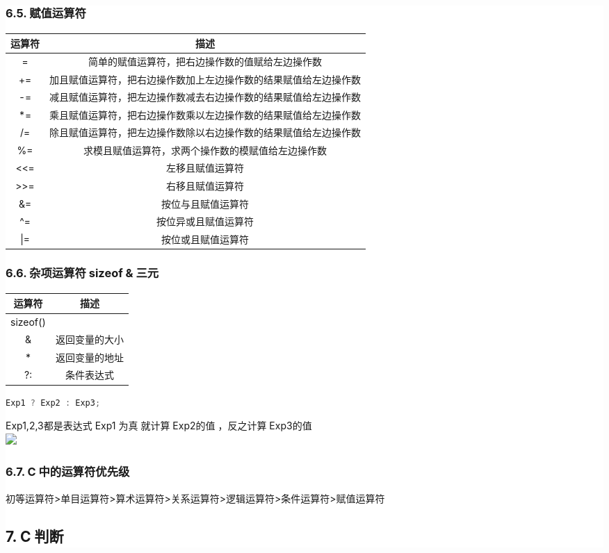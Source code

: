###  6.5. <a name='-1'></a>赋值运算符  

|运算符|描述|
|:-:|:-:|
|=|简单的赋值运算符，把右边操作数的值赋给左边操作数|
|+=|加且赋值运算符，把右边操作数加上左边操作数的结果赋值给左边操作数|
|-=|减且赋值运算符，把左边操作数减去右边操作数的结果赋值给左边操作数|
|*=|乘且赋值运算符，把右边操作数乘以左边操作数的结果赋值给左边操作数|
|/=|除且赋值运算符，把左边操作数除以右边操作数的结果赋值给左边操作数|
|%=|求模且赋值运算符，求两个操作数的模赋值给左边操作数|
|<<=|左移且赋值运算符|
|>>=|右移且赋值运算符|
|&=|按位与且赋值运算符|
|^=|按位异或且赋值运算符|
|\|=|按位或且赋值运算符|


###  6.6. <a name='sizeof'></a>杂项运算符  sizeof & 三元  

|运算符|描述|
|:-:|:-:|
|sizeof()||
|&|返回变量的大小|
|*|返回变量的地址|
|?:|条件表达式|

```c 
Exp1 ? Exp2 : Exp3;
```
Exp1,2,3都是表达式 
Exp1 为真 就计算 Exp2的值 ，反之计算 Exp3的值  
![](https://kogasaimgbed.oss-cn-beijing.aliyuncs.com/noteimgs/20220604164831.png)



###  6.7. <a name='C-1'></a>C 中的运算符优先级

初等运算符>单目运算符>算术运算符>关系运算符>逻辑运算符>条件运算符>赋值运算符  

##  7. <a name='C-1'></a>C 判断 
